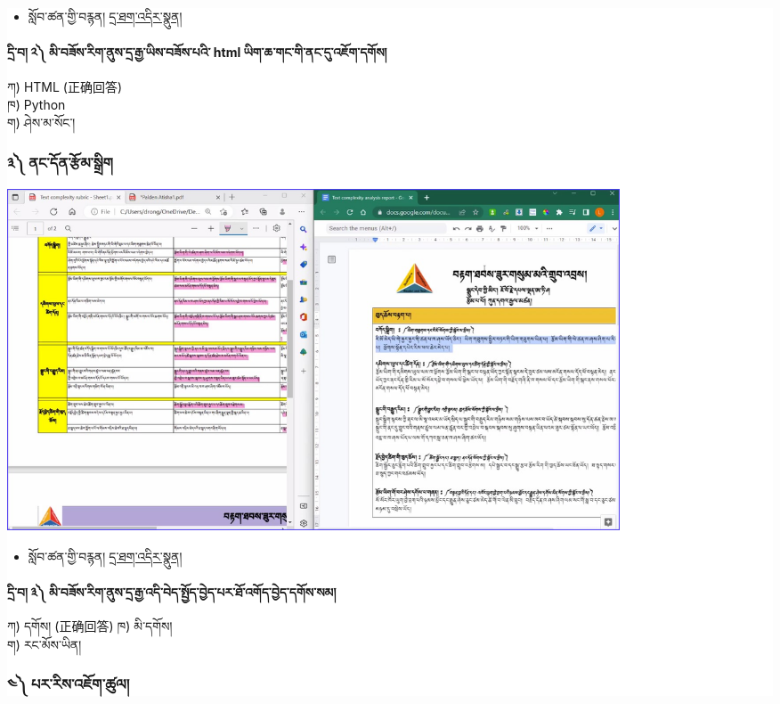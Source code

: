 - སློབ་ཚན་གྱི་བརྙན། [དྲ་ཐག་འདིར་སྣུན།](https://youtu.be/HTo9d81w6F0)

#### དྲི་བ། ༢༽ མི་བཟོས་རིག་ནུས་དྲ་རྒྱ་ཡིས་བཟོས་པའི་ html ཡིག་ཆ་གང་གི་ནང་དུ་འཇོག་དགོས།
ཀ) HTML (正确回答)  
ཁ) Python  
ག) ཤེས་མ་སོང་།

### ༣༽ ནང་དོན་རྩོམ་སྒྲིག

<img src="https://github.com/buda-base/budax/blob/master/howtoguides/CSW12/New%20folder/001.jpg" width="80%" height="80%">

- སློབ་ཚན་གྱི་བརྙན། [དྲ་ཐག་འདིར་སྣུན།](https://youtu.be/TnykoMySYYI)

#### དྲི་བ། ༣༽ མི་བཟོས་རིག་ནུས་དྲ་རྒྱ་འདི་བེད་སྤྱོད་བྱེད་པར་ཐོ་འགོད་བྱེད་དགོས་སམ།
ཀ) དགོས། (正确回答) 
ཁ) མི་དགོས།   
ག) རང་མོས་ཡིན།

### ༤༽ པར་རིས་འཇོག་ཚུལ།
